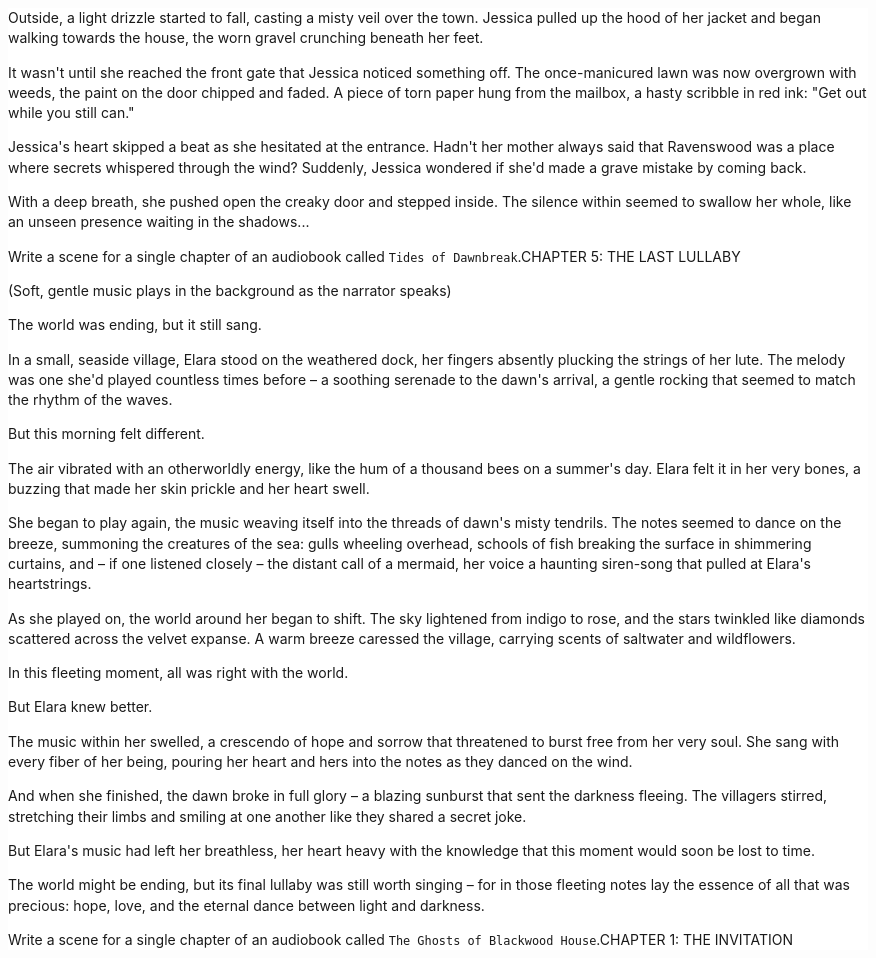 Outside, a light drizzle started to fall, casting a misty veil over the town. Jessica pulled up the hood of her jacket and began walking towards the house, the worn gravel crunching beneath her feet.

It wasn't until she reached the front gate that Jessica noticed something off. The once-manicured lawn was now overgrown with weeds, the paint on the door chipped and faded. A piece of torn paper hung from the mailbox, a hasty scribble in red ink: "Get out while you still can."

Jessica's heart skipped a beat as she hesitated at the entrance. Hadn't her mother always said that Ravenswood was a place where secrets whispered through the wind? Suddenly, Jessica wondered if she'd made a grave mistake by coming back.

With a deep breath, she pushed open the creaky door and stepped inside. The silence within seemed to swallow her whole, like an unseen presence waiting in the shadows...<end>

Write a scene for a single chapter of an audiobook called `Tides of Dawnbreak`.<start>CHAPTER 5: THE LAST LULLABY

(Soft, gentle music plays in the background as the narrator speaks)

The world was ending, but it still sang.

In a small, seaside village, Elara stood on the weathered dock, her fingers absently plucking the strings of her lute. The melody was one she'd played countless times before – a soothing serenade to the dawn's arrival, a gentle rocking that seemed to match the rhythm of the waves.

But this morning felt different.

The air vibrated with an otherworldly energy, like the hum of a thousand bees on a summer's day. Elara felt it in her very bones, a buzzing that made her skin prickle and her heart swell.

She began to play again, the music weaving itself into the threads of dawn's misty tendrils. The notes seemed to dance on the breeze, summoning the creatures of the sea: gulls wheeling overhead, schools of fish breaking the surface in shimmering curtains, and – if one listened closely – the distant call of a mermaid, her voice a haunting siren-song that pulled at Elara's heartstrings.

As she played on, the world around her began to shift. The sky lightened from indigo to rose, and the stars twinkled like diamonds scattered across the velvet expanse. A warm breeze caressed the village, carrying scents of saltwater and wildflowers.

In this fleeting moment, all was right with the world.

But Elara knew better.

The music within her swelled, a crescendo of hope and sorrow that threatened to burst free from her very soul. She sang with every fiber of her being, pouring her heart and hers into the notes as they danced on the wind.

And when she finished, the dawn broke in full glory – a blazing sunburst that sent the darkness fleeing. The villagers stirred, stretching their limbs and smiling at one another like they shared a secret joke.

But Elara's music had left her breathless, her heart heavy with the knowledge that this moment would soon be lost to time.

The world might be ending, but its final lullaby was still worth singing – for in those fleeting notes lay the essence of all that was precious: hope, love, and the eternal dance between light and darkness.<end>

Write a scene for a single chapter of an audiobook called `The Ghosts of Blackwood House`.<start>CHAPTER 1: THE INVITATION
